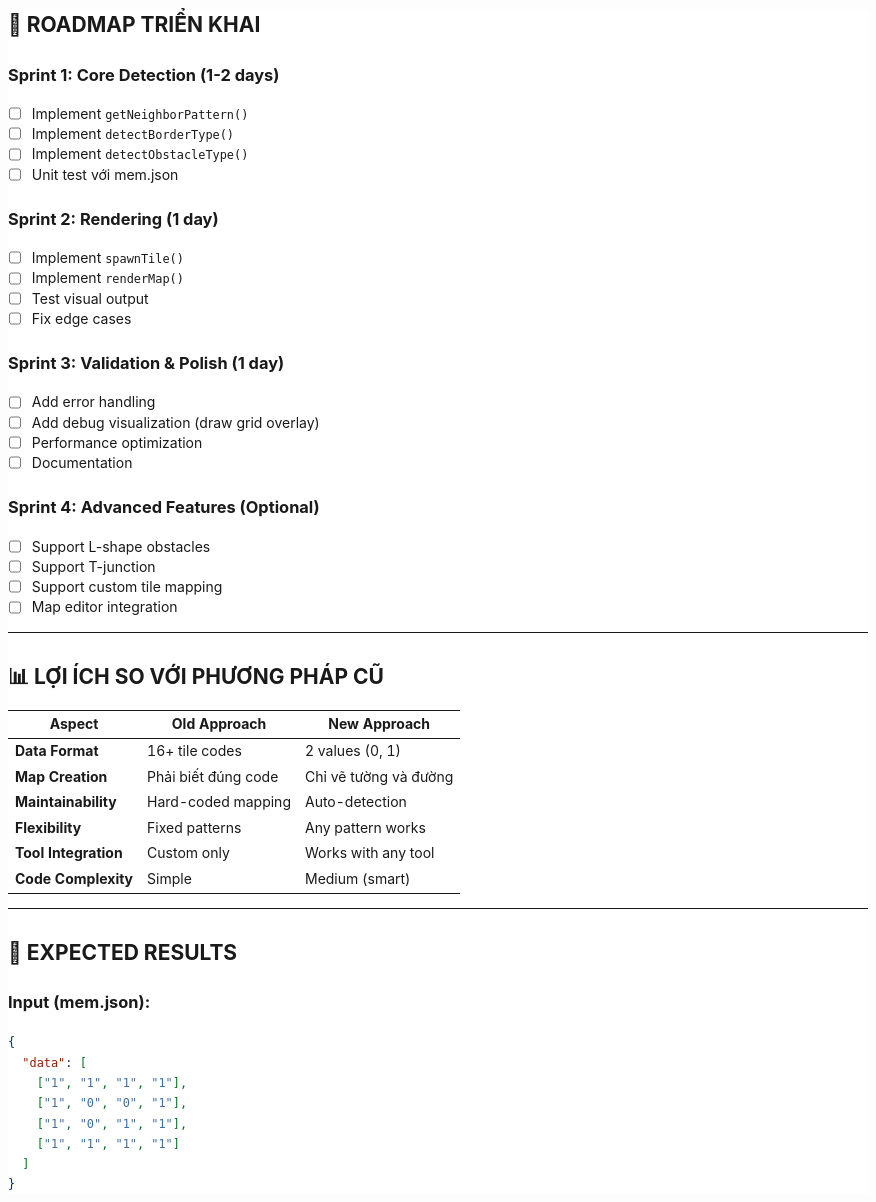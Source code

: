 
## 🚀 **ROADMAP TRIỂN KHAI**

### **Sprint 1: Core Detection (1-2 days)**
- [ ] Implement `getNeighborPattern()`
- [ ] Implement `detectBorderType()`
- [ ] Implement `detectObstacleType()`
- [ ] Unit test với mem.json

### **Sprint 2: Rendering (1 day)**
- [ ] Implement `spawnTile()`
- [ ] Implement `renderMap()`
- [ ] Test visual output
- [ ] Fix edge cases

### **Sprint 3: Validation & Polish (1 day)**
- [ ] Add error handling
- [ ] Add debug visualization (draw grid overlay)
- [ ] Performance optimization
- [ ] Documentation

### **Sprint 4: Advanced Features (Optional)**
- [ ] Support L-shape obstacles
- [ ] Support T-junction
- [ ] Support custom tile mapping
- [ ] Map editor integration

---

## 📊 **LỢI ÍCH SO VỚI PHƯƠNG PHÁP CŨ**

| Aspect | Old Approach | New Approach |
|--------|-------------|--------------|
| **Data Format** | 16+ tile codes | 2 values (0, 1) |
| **Map Creation** | Phải biết đúng code | Chỉ vẽ tường và đường |
| **Maintainability** | Hard-coded mapping | Auto-detection |
| **Flexibility** | Fixed patterns | Any pattern works |
| **Tool Integration** | Custom only | Works with any tool |
| **Code Complexity** | Simple | Medium (smart) |

---

## 🎯 **EXPECTED RESULTS**

### **Input (mem.json):**
```json
{
  "data": [
    ["1", "1", "1", "1"],
    ["1", "0", "0", "1"],
    ["1", "0", "1", "1"],
    ["1", "1", "1", "1"]
  ]
}
```


[0,0]: upper_left_corner
[1,0]: border_upper
[2,0]: border_upper
[3,0]: upper_right_corner
[0,1]: border_left
[3,1]: border_right
[0,2]: border_left
[2,2]: right_end_obstacle (detected: only left neighbor)
[3,2]: border_right
[0,3]: below_left_corner
[1,3]: border_below
[2,3]: border_below
[3,3]: below_right_corner